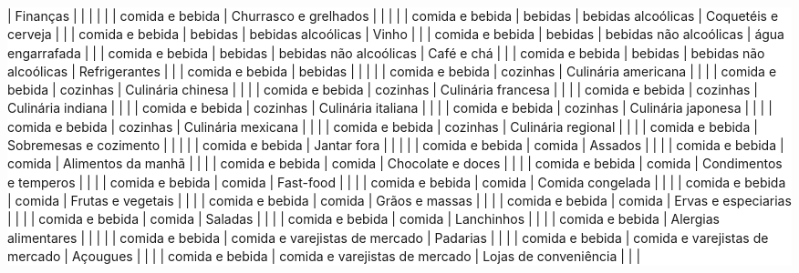 | Finanças                   |                                        |                                        |                                |                               |
| comida e bebida            | Churrasco e grelhados                 |                                        |                                |                               |
| comida e bebida            | bebidas                              | bebidas alcoólicas                    | Coquetéis e cerveja             |                               |
| comida e bebida            | bebidas                              | bebidas alcoólicas                    | Vinho                           |                               |
| comida e bebida            | bebidas                              | bebidas não alcoólicas                | água engarrafada                  |                               |
| comida e bebida            | bebidas                              | bebidas não alcoólicas                | Café e chá                 |                               |
| comida e bebida            | bebidas                              | bebidas não alcoólicas                | Refrigerantes                    |                               |
| comida e bebida            | bebidas                              |                                        |                                |                               |
| comida e bebida            | cozinhas                               | Culinária americana                       |                                |                               |
| comida e bebida            | cozinhas                               | Culinária chinesa                        |                                |                               |
| comida e bebida            | cozinhas                               | Culinária francesa                         |                                |                               |
| comida e bebida            | cozinhas                               | Culinária indiana                         |                                |                               |
| comida e bebida            | cozinhas                               | Culinária italiana                        |                                |                               |
| comida e bebida            | cozinhas                               | Culinária japonesa                       |                                |                               |
| comida e bebida            | cozinhas                               | Culinária mexicana                        |                                |                               |
| comida e bebida            | cozinhas                               | Culinária regional                       |                                |                               |
| comida e bebida            | Sobremesas e cozimento                    |                                        |                                |                               |
| comida e bebida            | Jantar fora                             |                                        |                                |                               |
| comida e bebida            | comida                                   | Assados                            |                                |                               |
| comida e bebida            | comida                                   | Alimentos da manhã                        |                                |                               |
| comida e bebida            | comida                                   | Chocolate e doces                       |                                |                               |
| comida e bebida            | comida                                   | Condimentos e temperos               |                                |                               |
| comida e bebida            | comida                                   | Fast-food                              |                                |                               |
| comida e bebida            | comida                                   | Comida congelada                            |                                |                               |
| comida e bebida            | comida                                   | Frutas e vegetais                  |                                |                               |
| comida e bebida            | comida                                   | Grãos e massas                       |                                |                               |
| comida e bebida            | comida                                   | Ervas e especiarias                       |                                |                               |
| comida e bebida            | comida                                   | Saladas                                 |                                |                               |
| comida e bebida            | comida                                   | Lanchinhos                            |                                |                               |
| comida e bebida            | Alergias alimentares                         |                                        |                                |                               |
| comida e bebida            | comida e varejistas de mercado             | Padarias                               |                                |                               |
| comida e bebida            | comida e varejistas de mercado             | Açougues                               |                                |                               |
| comida e bebida            | comida e varejistas de mercado             | Lojas de conveniência                     |                                |                               |